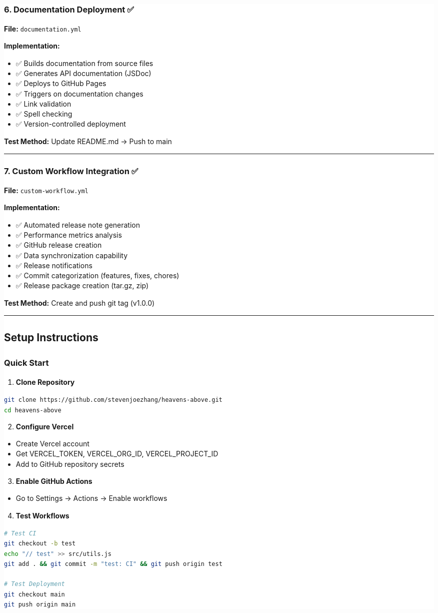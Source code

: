 ### 6. Documentation Deployment ✅

**File:** `documentation.yml`

**Implementation:**
- ✅ Builds documentation from source files
- ✅ Generates API documentation (JSDoc)
- ✅ Deploys to GitHub Pages
- ✅ Triggers on documentation changes
- ✅ Link validation
- ✅ Spell checking
- ✅ Version-controlled deployment

**Test Method:** Update README.md → Push to main

---

### 7. Custom Workflow Integration ✅

**File:** `custom-workflow.yml`

**Implementation:**
- ✅ Automated release note generation
- ✅ Performance metrics analysis
- ✅ GitHub release creation
- ✅ Data synchronization capability
- ✅ Release notifications
- ✅ Commit categorization (features, fixes, chores)
- ✅ Release package creation (tar.gz, zip)

**Test Method:** Create and push git tag (v1.0.0)

---

## Setup Instructions

### Quick Start

1. **Clone Repository**
```bash
git clone https://github.com/stevenjoezhang/heavens-above.git
cd heavens-above
```

2. **Configure Vercel**
- Create Vercel account
- Get VERCEL_TOKEN, VERCEL_ORG_ID, VERCEL_PROJECT_ID
- Add to GitHub repository secrets

3. **Enable GitHub Actions**
- Go to Settings → Actions → Enable workflows

4. **Test Workflows**
```bash
# Test CI
git checkout -b test
echo "// test" >> src/utils.js
git add . && git commit -m "test: CI" && git push origin test

# Test Deployment
git checkout main
git push origin main
```
